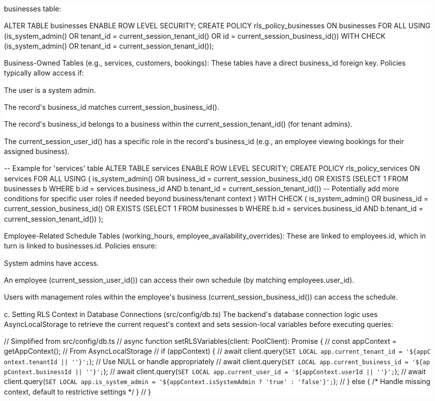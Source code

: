 businesses table:

ALTER TABLE businesses ENABLE ROW LEVEL SECURITY;
CREATE POLICY rls_policy_businesses ON businesses
  FOR ALL USING (is_system_admin() OR tenant_id = current_session_tenant_id() OR id = current_session_business_id())
  WITH CHECK (is_system_admin() OR tenant_id = current_session_tenant_id());

Business-Owned Tables (e.g., services, customers, bookings):
These tables have a direct business_id foreign key. Policies typically allow access if:

The user is a system admin.

The record's business_id matches current_session_business_id().

The record's business_id belongs to a business within the current_session_tenant_id() (for tenant admins).

The current_session_user_id() has a specific role in the record's business_id (e.g., an employee viewing bookings for their assigned business).

-- Example for 'services' table
ALTER TABLE services ENABLE ROW LEVEL SECURITY;
CREATE POLICY rls_policy_services ON services
  FOR ALL USING (
    is_system_admin() OR
    business_id = current_session_business_id() OR
    EXISTS (SELECT 1 FROM businesses b WHERE b.id = services.business_id AND b.tenant_id = current_session_tenant_id())
    -- Potentially add more conditions for specific user roles if needed beyond business/tenant context
  )
  WITH CHECK (
    is_system_admin() OR
    business_id = current_session_business_id() OR
    EXISTS (SELECT 1 FROM businesses b WHERE b.id = services.business_id AND b.tenant_id = current_session_tenant_id())
  );

Employee-Related Schedule Tables (working_hours, employee_availability_overrides):
These are linked to employees.id, which in turn is linked to businesses.id. Policies ensure:

System admins have access.

An employee (current_session_user_id()) can access their own schedule (by matching employees.user_id).

Users with management roles within the employee's business (current_session_business_id()) can access the schedule.

c. Setting RLS Context in Database Connections (src/config/db.ts)
The backend's database connection logic uses AsyncLocalStorage to retrieve the current request's context and sets session-local variables before executing queries:

// Simplified from src/config/db.ts
// async function setRLSVariables(client: PoolClient): Promise<void> {
//   const appContext = getAppContext(); // From AsyncLocalStorage
//   if (appContext) {
//     await client.query(`SET LOCAL app.current_tenant_id = '${appContext.tenantId || ''}';`); // Use NULL or handle appropriately
//     await client.query(`SET LOCAL app.current_business_id = '${appContext.businessId || ''}';`);
//     await client.query(`SET LOCAL app.current_user_id = '${appContext.userId || ''}';`);
//     await client.query(`SET LOCAL app.is_system_admin = '${appContext.isSystemAdmin ? 'true' : 'false'}';`);
//   } else { /* Handle missing context, default to restrictive settings */ }
// }
